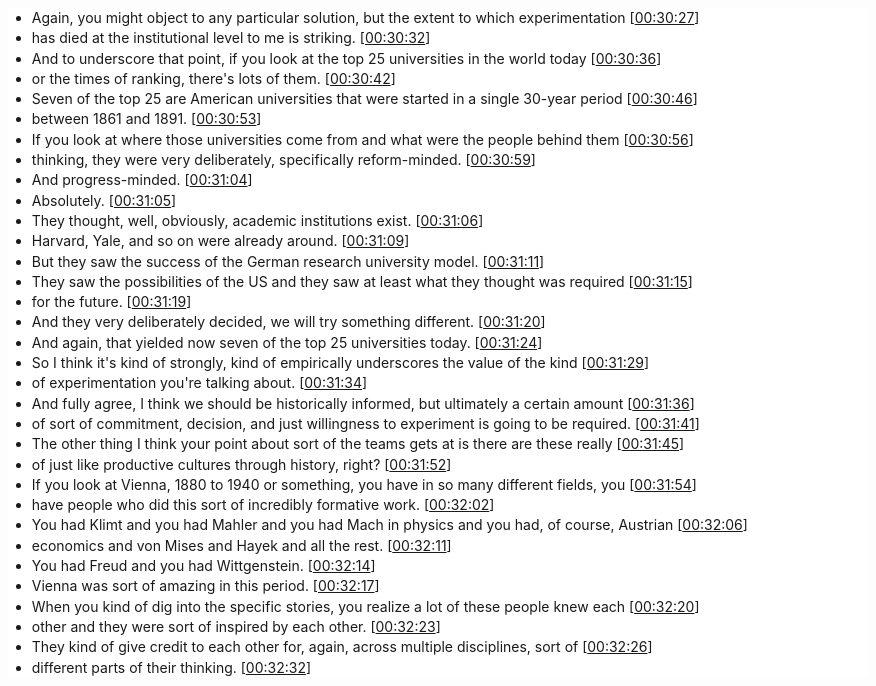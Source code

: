*  Again, you might object to any particular solution, but the extent to which experimentation [[00:30:27](https://www.youtube.com/watch?v=lNB-DX0QU8M&t=1827.12s)]
*  has died at the institutional level to me is striking. [[00:30:32](https://www.youtube.com/watch?v=lNB-DX0QU8M&t=1832.08s)]
*  And to underscore that point, if you look at the top 25 universities in the world today [[00:30:36](https://www.youtube.com/watch?v=lNB-DX0QU8M&t=1836.4799999999998s)]
*  or the times of ranking, there's lots of them. [[00:30:42](https://www.youtube.com/watch?v=lNB-DX0QU8M&t=1842.4399999999998s)]
*  Seven of the top 25 are American universities that were started in a single 30-year period [[00:30:46](https://www.youtube.com/watch?v=lNB-DX0QU8M&t=1846.8s)]
*  between 1861 and 1891. [[00:30:53](https://www.youtube.com/watch?v=lNB-DX0QU8M&t=1853.1599999999999s)]
*  If you look at where those universities come from and what were the people behind them [[00:30:56](https://www.youtube.com/watch?v=lNB-DX0QU8M&t=1856.32s)]
*  thinking, they were very deliberately, specifically reform-minded. [[00:30:59](https://www.youtube.com/watch?v=lNB-DX0QU8M&t=1859.56s)]
*  And progress-minded. [[00:31:04](https://www.youtube.com/watch?v=lNB-DX0QU8M&t=1864.04s)]
*  Absolutely. [[00:31:05](https://www.youtube.com/watch?v=lNB-DX0QU8M&t=1865.04s)]
*  They thought, well, obviously, academic institutions exist. [[00:31:06](https://www.youtube.com/watch?v=lNB-DX0QU8M&t=1866.04s)]
*  Harvard, Yale, and so on were already around. [[00:31:09](https://www.youtube.com/watch?v=lNB-DX0QU8M&t=1869.56s)]
*  But they saw the success of the German research university model. [[00:31:11](https://www.youtube.com/watch?v=lNB-DX0QU8M&t=1871.76s)]
*  They saw the possibilities of the US and they saw at least what they thought was required [[00:31:15](https://www.youtube.com/watch?v=lNB-DX0QU8M&t=1875.28s)]
*  for the future. [[00:31:19](https://www.youtube.com/watch?v=lNB-DX0QU8M&t=1879.56s)]
*  And they very deliberately decided, we will try something different. [[00:31:20](https://www.youtube.com/watch?v=lNB-DX0QU8M&t=1880.56s)]
*  And again, that yielded now seven of the top 25 universities today. [[00:31:24](https://www.youtube.com/watch?v=lNB-DX0QU8M&t=1884.76s)]
*  So I think it's kind of strongly, kind of empirically underscores the value of the kind [[00:31:29](https://www.youtube.com/watch?v=lNB-DX0QU8M&t=1889.92s)]
*  of experimentation you're talking about. [[00:31:34](https://www.youtube.com/watch?v=lNB-DX0QU8M&t=1894.28s)]
*  And fully agree, I think we should be historically informed, but ultimately a certain amount [[00:31:36](https://www.youtube.com/watch?v=lNB-DX0QU8M&t=1896.04s)]
*  of sort of commitment, decision, and just willingness to experiment is going to be required. [[00:31:41](https://www.youtube.com/watch?v=lNB-DX0QU8M&t=1901.26s)]
*  The other thing I think your point about sort of the teams gets at is there are these really [[00:31:45](https://www.youtube.com/watch?v=lNB-DX0QU8M&t=1905.76s)]
*  of just like productive cultures through history, right? [[00:31:52](https://www.youtube.com/watch?v=lNB-DX0QU8M&t=1912.6s)]
*  If you look at Vienna, 1880 to 1940 or something, you have in so many different fields, you [[00:31:54](https://www.youtube.com/watch?v=lNB-DX0QU8M&t=1914.8s)]
*  have people who did this sort of incredibly formative work. [[00:32:02](https://www.youtube.com/watch?v=lNB-DX0QU8M&t=1922.8s)]
*  You had Klimt and you had Mahler and you had Mach in physics and you had, of course, Austrian [[00:32:06](https://www.youtube.com/watch?v=lNB-DX0QU8M&t=1926.6s)]
*  economics and von Mises and Hayek and all the rest. [[00:32:11](https://www.youtube.com/watch?v=lNB-DX0QU8M&t=1931.3999999999999s)]
*  You had Freud and you had Wittgenstein. [[00:32:14](https://www.youtube.com/watch?v=lNB-DX0QU8M&t=1934.76s)]
*  Vienna was sort of amazing in this period. [[00:32:17](https://www.youtube.com/watch?v=lNB-DX0QU8M&t=1937.4399999999998s)]
*  When you kind of dig into the specific stories, you realize a lot of these people knew each [[00:32:20](https://www.youtube.com/watch?v=lNB-DX0QU8M&t=1940.04s)]
*  other and they were sort of inspired by each other. [[00:32:23](https://www.youtube.com/watch?v=lNB-DX0QU8M&t=1943.32s)]
*  They kind of give credit to each other for, again, across multiple disciplines, sort of [[00:32:26](https://www.youtube.com/watch?v=lNB-DX0QU8M&t=1946.6s)]
*  different parts of their thinking. [[00:32:32](https://www.youtube.com/watch?v=lNB-DX0QU8M&t=1952.6399999999999s)]